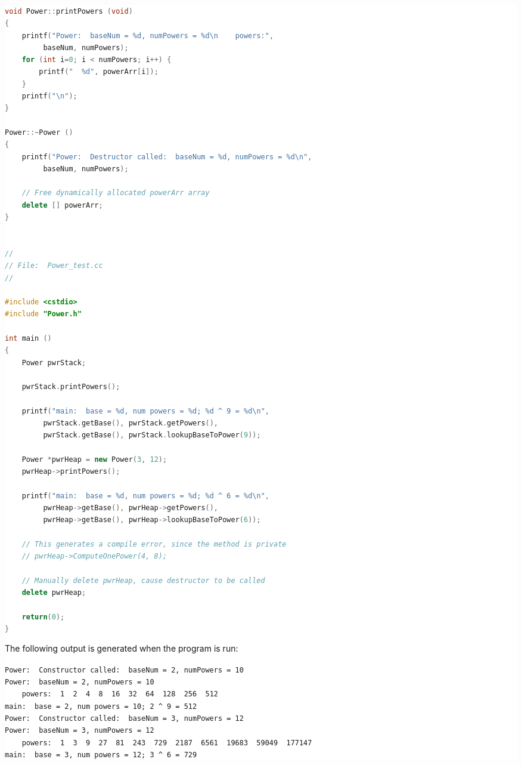 ```cpp
void Power::printPowers (void)
{
    printf("Power:  baseNum = %d, numPowers = %d\n    powers:",
         baseNum, numPowers);
    for (int i=0; i < numPowers; i++) {
        printf("  %d", powerArr[i]);
    }
    printf("\n");
}

Power::~Power ()
{
    printf("Power:  Destructor called:  baseNum = %d, numPowers = %d\n",
         baseNum, numPowers);

    // Free dynamically allocated powerArr array
    delete [] powerArr;
}


//
// File:  Power_test.cc
//

#include <cstdio>
#include "Power.h"

int main ()
{
    Power pwrStack;

    pwrStack.printPowers();

    printf("main:  base = %d, num powers = %d; %d ^ 9 = %d\n",
         pwrStack.getBase(), pwrStack.getPowers(),
         pwrStack.getBase(), pwrStack.lookupBaseToPower(9));

    Power *pwrHeap = new Power(3, 12);
    pwrHeap->printPowers();

    printf("main:  base = %d, num powers = %d; %d ^ 6 = %d\n",
         pwrHeap->getBase(), pwrHeap->getPowers(),
         pwrHeap->getBase(), pwrHeap->lookupBaseToPower(6));

    // This generates a compile error, since the method is private
    // pwrHeap->ComputeOnePower(4, 8);

    // Manually delete pwrHeap, cause destructor to be called
    delete pwrHeap;

    return(0);
}
```
The following output is generated when the program is run:
```shell
Power:  Constructor called:  baseNum = 2, numPowers = 10
Power:  baseNum = 2, numPowers = 10
    powers:  1  2  4  8  16  32  64  128  256  512
main:  base = 2, num powers = 10; 2 ^ 9 = 512
Power:  Constructor called:  baseNum = 3, numPowers = 12
Power:  baseNum = 3, numPowers = 12
    powers:  1  3  9  27  81  243  729  2187  6561  19683  59049  177147
main:  base = 3, num powers = 12; 3 ^ 6 = 729
```